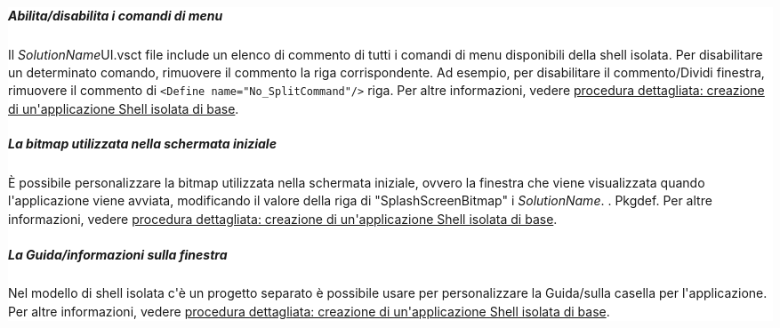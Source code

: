 ##### <a name="enabledisable-menu-commands"></a>Abilita/disabilita i comandi di menu  
 Il *SolutionName*UI.vsct file include un elenco di commento di tutti i comandi di menu disponibili della shell isolata. Per disabilitare un determinato comando, rimuovere il commento la riga corrispondente. Ad esempio, per disabilitare il commento/Dividi finestra, rimuovere il commento di `<Define name="No_SplitCommand"/>` riga. Per altre informazioni, vedere [procedura dettagliata: creazione di un'applicazione Shell isolata di base](../extensibility/walkthrough-creating-a-basic-isolated-shell-application.md).  
  
##### <a name="the-bitmap-used-on-the-splash-screen"></a>La bitmap utilizzata nella schermata iniziale  
 È possibile personalizzare la bitmap utilizzata nella schermata iniziale, ovvero la finestra che viene visualizzata quando l'applicazione viene avviata, modificando il valore della riga di "SplashScreenBitmap" i *SolutionName*. . Pkgdef. Per altre informazioni, vedere [procedura dettagliata: creazione di un'applicazione Shell isolata di base](../extensibility/walkthrough-creating-a-basic-isolated-shell-application.md).  
  
##### <a name="the-helpabout-window"></a>La Guida/informazioni sulla finestra  
 Nel modello di shell isolata c'è un progetto separato è possibile usare per personalizzare la Guida/sulla casella per l'applicazione. Per altre informazioni, vedere [procedura dettagliata: creazione di un'applicazione Shell isolata di base](../extensibility/walkthrough-creating-a-basic-isolated-shell-application.md).

